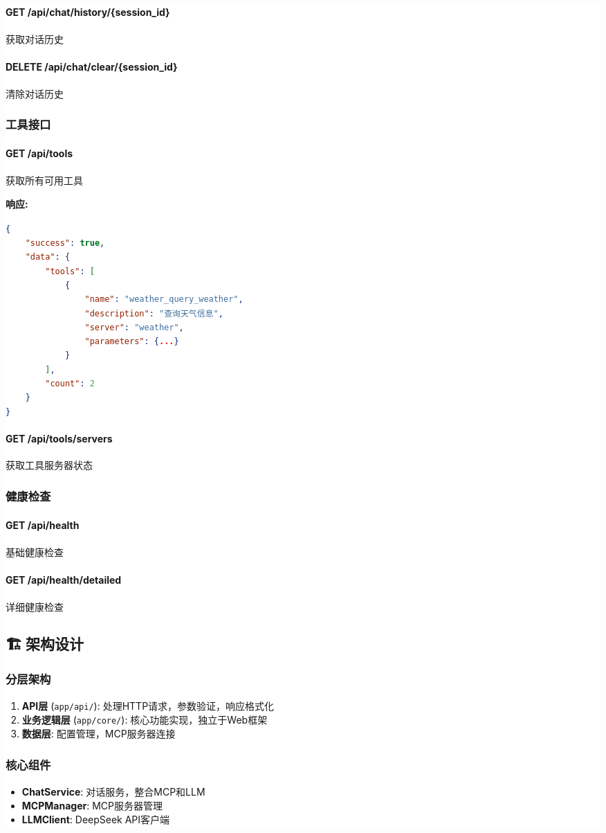 #### GET /api/chat/history/{session_id}
获取对话历史

#### DELETE /api/chat/clear/{session_id}
清除对话历史

### 工具接口

#### GET /api/tools
获取所有可用工具

**响应:**
```json
{
    "success": true,
    "data": {
        "tools": [
            {
                "name": "weather_query_weather",
                "description": "查询天气信息",
                "server": "weather",
                "parameters": {...}
            }
        ],
        "count": 2
    }
}
```

#### GET /api/tools/servers
获取工具服务器状态

### 健康检查

#### GET /api/health
基础健康检查

#### GET /api/health/detailed
详细健康检查

## 🏗️ 架构设计

### 分层架构

1. **API层** (`app/api/`): 处理HTTP请求，参数验证，响应格式化
2. **业务逻辑层** (`app/core/`): 核心功能实现，独立于Web框架
3. **数据层**: 配置管理，MCP服务器连接

### 核心组件

- **ChatService**: 对话服务，整合MCP和LLM
- **MCPManager**: MCP服务器管理
- **LLMClient**: DeepSeek API客户端
